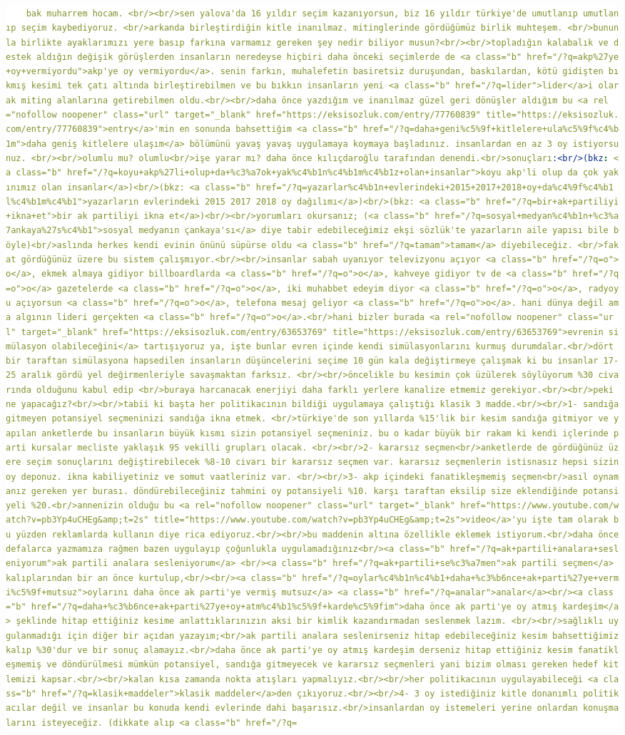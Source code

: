 ```yaml
    bak muharrem hocam. <br/><br/>sen yalova'da 16 yıldır seçim kazanıyorsun, biz 16 yıldır türkiye'de umutlanıp umutlanıp seçim kaybediyoruz. <br/>arkanda birleştirdiğin kitle inanılmaz. mitinglerinde gördüğümüz birlik muhteşem. <br/>bununla birlikte ayaklarımızı yere basıp farkına varmamız gereken şey nedir biliyor musun?<br/><br/>topladığın kalabalık ve destek aldığın değişik görüşlerden insanların neredeyse hiçbiri daha önceki seçimlerde de <a class="b" href="/?q=akp%27ye+oy+vermiyordu">akp'ye oy vermiyordu</a>. senin farkın, muhalefetin basiretsiz duruşundan, baskılardan, kötü gidişten bıkmış kesimi tek çatı altında birleştirebilmen ve bu bıkkın insanların yeni <a class="b" href="/?q=lider">lider</a>i olarak miting alanlarına getirebilmen oldu.<br/><br/>daha önce yazdığım ve inanılmaz güzel geri dönüşler aldığım bu <a rel="nofollow noopener" class="url" target="_blank" href="https://eksisozluk.com/entry/77760839" title="https://eksisozluk.com/entry/77760839">entry</a>'min en sonunda bahsettiğim <a class="b" href="/?q=daha+geni%c5%9f+kitlelere+ula%c5%9f%c4%b1m">daha geniş kitlelere ulaşım</a> bölümünü yavaş yavaş uygulamaya koymaya başladınız. insanlardan en az 3 oy istiyorsunuz. <br/><br/>olumlu mu? olumlu<br/>işe yarar mı? daha önce kılıçdaroğlu tarafından denendi.<br/>sonuçları:<br/>(bkz: <a class="b" href="/?q=koyu+akp%27li+olup+da+%c3%a7ok+yak%c4%b1n%c4%b1m%c4%b1z+olan+insanlar">koyu akp'li olup da çok yakınımız olan insanlar</a>)<br/>(bkz: <a class="b" href="/?q=yazarlar%c4%b1n+evlerindeki+2015+2017+2018+oy+da%c4%9f%c4%b1l%c4%b1m%c4%b1">yazarların evlerindeki 2015 2017 2018 oy dağılımı</a>)<br/>(bkz: <a class="b" href="/?q=bir+ak+partiliyi+ikna+et">bir ak partiliyi ikna et</a>)<br/><br/>yorumları okursanız; (<a class="b" href="/?q=sosyal+medyan%c4%b1n+%c3%a7ankaya%27s%c4%b1">sosyal medyanın çankaya'sı</a> diye tabir edebileceğimiz ekşi sözlük'te yazarların aile yapısı bile böyle)<br/>aslında herkes kendi evinin önünü süpürse oldu <a class="b" href="/?q=tamam">tamam</a> diyebileceğiz. <br/>fakat gördüğünüz üzere bu sistem çalışmıyor.<br/><br/>insanlar sabah uyanıyor televizyonu açıyor <a class="b" href="/?q=o">o</a>, ekmek almaya gidiyor billboardlarda <a class="b" href="/?q=o">o</a>, kahveye gidiyor tv de <a class="b" href="/?q=o">o</a> gazetelerde <a class="b" href="/?q=o">o</a>, iki muhabbet edeyim diyor <a class="b" href="/?q=o">o</a>, radyoyu açıyorsun <a class="b" href="/?q=o">o</a>, telefona mesaj geliyor <a class="b" href="/?q=o">o</a>. hani dünya değil ama algının lideri gerçekten <a class="b" href="/?q=o">o</a>.<br/>hani bizler burada <a rel="nofollow noopener" class="url" target="_blank" href="https://eksisozluk.com/entry/63653769" title="https://eksisozluk.com/entry/63653769">evrenin simülasyon olabileceğini</a> tartışıyoruz ya, işte bunlar evren içinde kendi simülasyonlarını kurmuş durumdalar.<br/>dört bir taraftan simülasyona hapsedilen insanların düşüncelerini seçime 10 gün kala değiştirmeye çalışmak ki bu insanlar 17-25 aralık gördü yel değirmenleriyle savaşmaktan farksız. <br/><br/>öncelikle bu kesimin çok üzülerek söylüyorum %30 civarında olduğunu kabul edip <br/>buraya harcanacak enerjiyi daha farklı yerlere kanalize etmemiz gerekiyor.<br/><br/>peki ne yapacağız?<br/><br/>tabii ki başta her politikacının bildiği uygulamaya çalıştığı klasik 3 madde.<br/><br/>1- sandığa gitmeyen potansiyel seçmeninizi sandığa ikna etmek. <br/>türkiye'de son yıllarda %15'lik bir kesim sandığa gitmiyor ve yapılan anketlerde bu insanların büyük kısmı sizin potansiyel seçmeniniz. bu o kadar büyük bir rakam ki kendi içlerinde parti kursalar mecliste yaklaşık 95 vekilli grupları olacak. <br/><br/>2- kararsız seçmen<br/>anketlerde de gördüğünüz üzere seçim sonuçlarını değiştirebilecek %8-10 civarı bir kararsız seçmen var. kararsız seçmenlerin istisnasız hepsi sizin oy deponuz. ikna kabiliyetiniz ve somut vaatleriniz var. <br/><br/>3- akp içindeki fanatikleşmemiş seçmen<br/>asıl oynamanız gereken yer burası. döndürebileceğiniz tahmini oy potansiyeli %10. karşı taraftan eksilip size eklendiğinde potansiyeli %20.<br/>annenizin olduğu bu <a rel="nofollow noopener" class="url" target="_blank" href="https://www.youtube.com/watch?v=pb3Yp4uCHEg&amp;t=2s" title="https://www.youtube.com/watch?v=pb3Yp4uCHEg&amp;t=2s">video</a>'yu işte tam olarak bu yüzden reklamlarda kullanın diye rica ediyoruz.<br/><br/>bu maddenin altına özellikle eklemek istiyorum.<br/>daha önce defalarca yazmamıza rağmen bazen uygulayıp çoğunlukla uygulamadığınız<br/><a class="b" href="/?q=ak+partili+analara+sesleniyorum">ak partili analara sesleniyorum</a> <br/><a class="b" href="/?q=ak+partili+se%c3%a7men">ak partili seçmen</a> kalıplarından bir an önce kurtulup,<br/><br/><a class="b" href="/?q=oylar%c4%b1n%c4%b1+daha+%c3%b6nce+ak+parti%27ye+vermi%c5%9f+mutsuz">oylarını daha önce ak parti'ye vermiş mutsuz</a> <a class="b" href="/?q=analar">analar</a><br/><a class="b" href="/?q=daha+%c3%b6nce+ak+parti%27ye+oy+atm%c4%b1%c5%9f+karde%c5%9fim">daha önce ak parti'ye oy atmış kardeşim</a> şeklinde hitap ettiğiniz kesime anlattıklarınızın aksi bir kimlik kazandırmadan seslenmek lazım. <br/><br/>sağlıklı uygulanmadığı için diğer bir açıdan yazayım;<br/>ak partili analara seslenirseniz hitap edebileceğiniz kesim bahsettiğimiz kalıp %30'dur ve bir sonuç alamayız.<br/>daha önce ak parti'ye oy atmış kardeşim derseniz hitap ettiğiniz kesim fanatikleşmemiş ve döndürülmesi mümkün potansiyel, sandığa gitmeyecek ve kararsız seçmenleri yani bizim olması gereken hedef kitlemizi kapsar.<br/><br/>kalan kısa zamanda nokta atışları yapmalıyız.<br/><br/>her politikacının uygulayabileceği <a class="b" href="/?q=klasik+maddeler">klasik maddeler</a>den çıkıyoruz.<br/><br/>4- 3 oy istediğiniz kitle donanımlı politikacılar değil ve insanlar bu konuda kendi evlerinde dahi başarısız.<br/>insanlardan oy istemeleri yerine onlardan konuşmalarını isteyeceğiz. (dikkate alıp <a class="b" href="/?q=
```